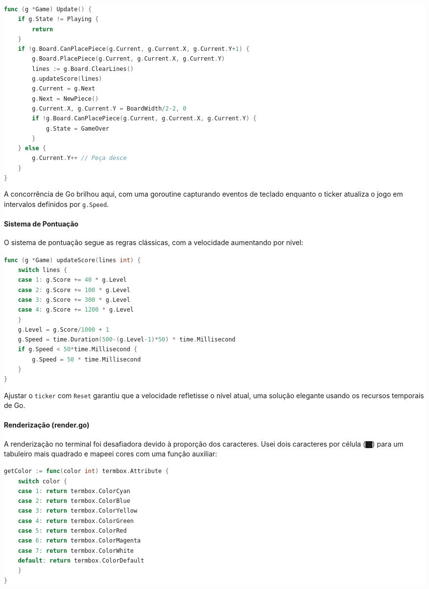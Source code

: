 ```go
func (g *Game) Update() {
    if g.State != Playing {
        return
    }
    if !g.Board.CanPlacePiece(g.Current, g.Current.X, g.Current.Y+1) {
        g.Board.PlacePiece(g.Current, g.Current.X, g.Current.Y)
        lines := g.Board.ClearLines()
        g.updateScore(lines)
        g.Current = g.Next
        g.Next = NewPiece()
        g.Current.X, g.Current.Y = BoardWidth/2-2, 0
        if !g.Board.CanPlacePiece(g.Current, g.Current.X, g.Current.Y) {
            g.State = GameOver
        }
    } else {
        g.Current.Y++ // Peça desce
    }
}
```

A concorrência de Go brilhou aqui, com uma goroutine capturando eventos de teclado enquanto o ticker atualiza o jogo em intervalos definidos por `g.Speed`.

#### Sistema de Pontuação
O sistema de pontuação segue as regras clássicas, com a velocidade aumentando por nível:

```go
func (g *Game) updateScore(lines int) {
    switch lines {
    case 1: g.Score += 40 * g.Level
    case 2: g.Score += 100 * g.Level
    case 3: g.Score += 300 * g.Level
    case 4: g.Score += 1200 * g.Level
    }
    g.Level = g.Score/1000 + 1
    g.Speed = time.Duration(500-(g.Level-1)*50) * time.Millisecond
    if g.Speed < 50*time.Millisecond {
        g.Speed = 50 * time.Millisecond
    }
}
```

Ajustar o `ticker` com `Reset` garantiu que a velocidade refletisse o nível atual, uma solução elegante usando os recursos temporais de Go.

#### Renderização (render.go)
A renderização no terminal foi desafiadora devido à proporção dos caracteres. Usei dois caracteres por célula (`██`) para um tabuleiro mais quadrado e mapeei cores com uma função auxiliar:

```go
getColor := func(color int) termbox.Attribute {
    switch color {
    case 1: return termbox.ColorCyan
    case 2: return termbox.ColorBlue
    case 3: return termbox.ColorYellow
    case 4: return termbox.ColorGreen
    case 5: return termbox.ColorRed
    case 6: return termbox.ColorMagenta
    case 7: return termbox.ColorWhite
    default: return termbox.ColorDefault
    }
}
```
